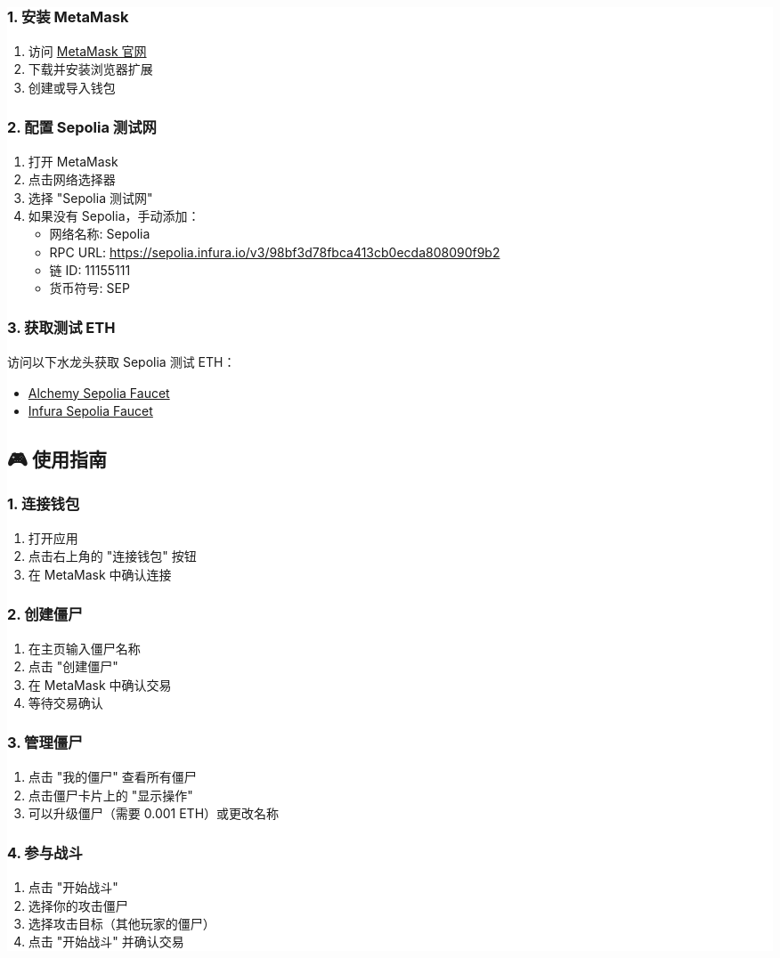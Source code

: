 ### 1. 安装 MetaMask

1. 访问 [MetaMask 官网](https://metamask.io/)
2. 下载并安装浏览器扩展
3. 创建或导入钱包

### 2. 配置 Sepolia 测试网

1. 打开 MetaMask
2. 点击网络选择器
3. 选择 "Sepolia 测试网"
4. 如果没有 Sepolia，手动添加：
   - 网络名称: Sepolia
   - RPC URL: https://sepolia.infura.io/v3/98bf3d78fbca413cb0ecda808090f9b2
   - 链 ID: 11155111
   - 货币符号: SEP

### 3. 获取测试 ETH

访问以下水龙头获取 Sepolia 测试 ETH：

- [Alchemy Sepolia Faucet](https://sepoliafaucet.com/)
- [Infura Sepolia Faucet](https://www.infura.io/faucet/sepolia)

## 🎮 使用指南

### 1. 连接钱包

1. 打开应用
2. 点击右上角的 "连接钱包" 按钮
3. 在 MetaMask 中确认连接

### 2. 创建僵尸

1. 在主页输入僵尸名称
2. 点击 "创建僵尸"
3. 在 MetaMask 中确认交易
4. 等待交易确认

### 3. 管理僵尸

1. 点击 "我的僵尸" 查看所有僵尸
2. 点击僵尸卡片上的 "显示操作"
3. 可以升级僵尸（需要 0.001 ETH）或更改名称

### 4. 参与战斗

1. 点击 "开始战斗"
2. 选择你的攻击僵尸
3. 选择攻击目标（其他玩家的僵尸）
4. 点击 "开始战斗" 并确认交易
